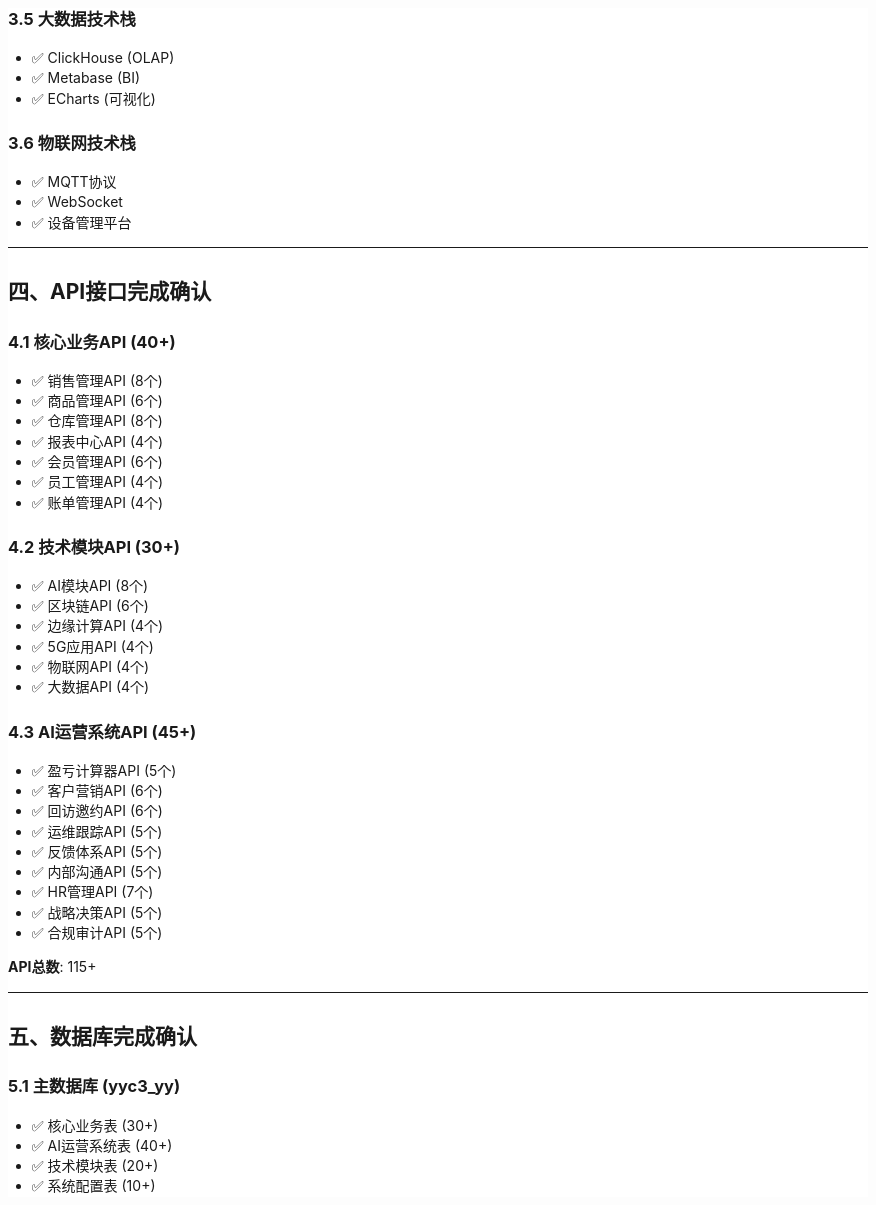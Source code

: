 ### 3.5 大数据技术栈
- ✅ ClickHouse (OLAP)
- ✅ Metabase (BI)
- ✅ ECharts (可视化)

### 3.6 物联网技术栈
- ✅ MQTT协议
- ✅ WebSocket
- ✅ 设备管理平台

---

## 四、API接口完成确认

### 4.1 核心业务API (40+)
- ✅ 销售管理API (8个)
- ✅ 商品管理API (6个)
- ✅ 仓库管理API (8个)
- ✅ 报表中心API (4个)
- ✅ 会员管理API (6个)
- ✅ 员工管理API (4个)
- ✅ 账单管理API (4个)

### 4.2 技术模块API (30+)
- ✅ AI模块API (8个)
- ✅ 区块链API (6个)
- ✅ 边缘计算API (4个)
- ✅ 5G应用API (4个)
- ✅ 物联网API (4个)
- ✅ 大数据API (4个)

### 4.3 AI运营系统API (45+)
- ✅ 盈亏计算器API (5个)
- ✅ 客户营销API (6个)
- ✅ 回访邀约API (6个)
- ✅ 运维跟踪API (5个)
- ✅ 反馈体系API (5个)
- ✅ 内部沟通API (5个)
- ✅ HR管理API (7个)
- ✅ 战略决策API (5个)
- ✅ 合规审计API (5个)

**API总数**: 115+

---

## 五、数据库完成确认

### 5.1 主数据库 (yyc3_yy)
- ✅ 核心业务表 (30+)
- ✅ AI运营系统表 (40+)
- ✅ 技术模块表 (20+)
- ✅ 系统配置表 (10+)
